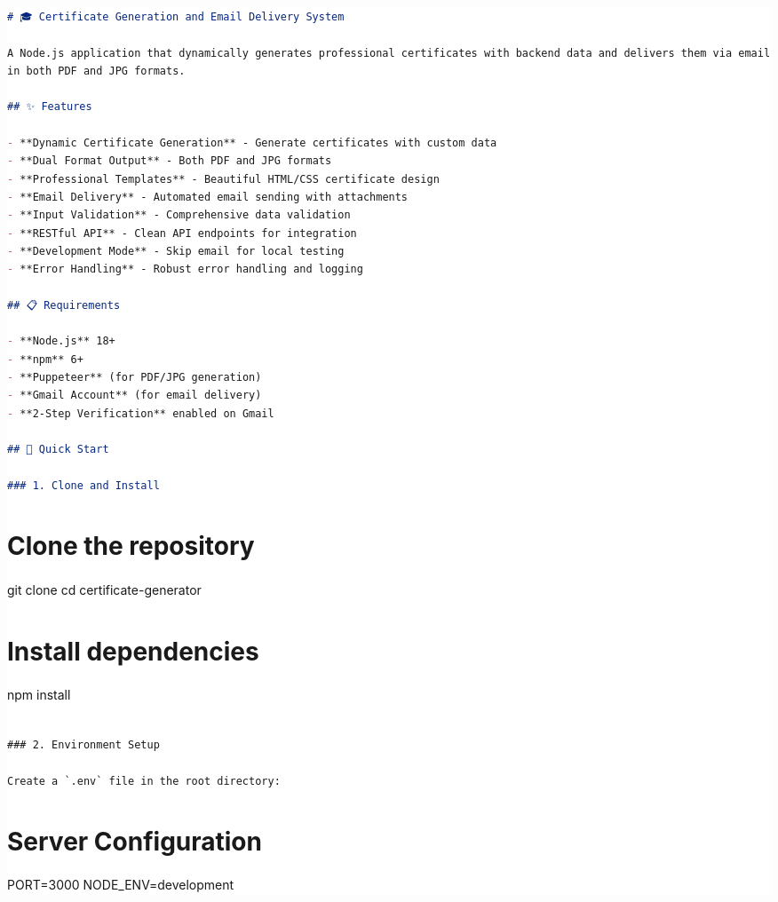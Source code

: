 
```markdown
# 🎓 Certificate Generation and Email Delivery System

A Node.js application that dynamically generates professional certificates with backend data and delivers them via email in both PDF and JPG formats.

## ✨ Features

- **Dynamic Certificate Generation** - Generate certificates with custom data
- **Dual Format Output** - Both PDF and JPG formats
- **Professional Templates** - Beautiful HTML/CSS certificate design
- **Email Delivery** - Automated email sending with attachments
- **Input Validation** - Comprehensive data validation
- **RESTful API** - Clean API endpoints for integration
- **Development Mode** - Skip email for local testing
- **Error Handling** - Robust error handling and logging

## 📋 Requirements

- **Node.js** 18+ 
- **npm** 6+
- **Puppeteer** (for PDF/JPG generation)
- **Gmail Account** (for email delivery)
- **2-Step Verification** enabled on Gmail

## 🚀 Quick Start

### 1. Clone and Install

```
# Clone the repository
git clone <repository-url>
cd certificate-generator

# Install dependencies
npm install
```

### 2. Environment Setup

Create a `.env` file in the root directory:

```
# Server Configuration
PORT=3000
NODE_ENV=development
